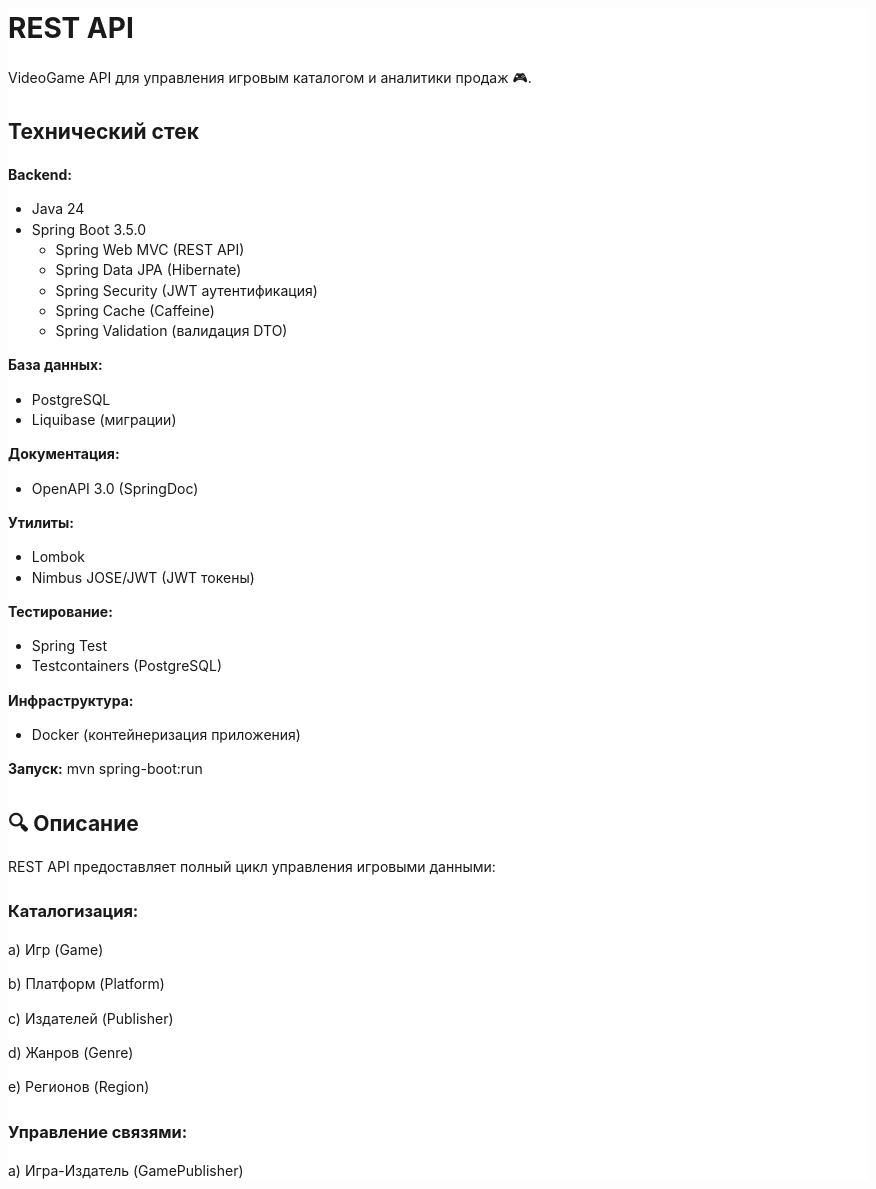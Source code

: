 # REST API

VideoGame API для управления игровым каталогом и аналитики продаж 🎮.

## Технический стек

**Backend:**
- Java 24
- Spring Boot 3.5.0
  - Spring Web MVC (REST API)
  - Spring Data JPA (Hibernate)
  - Spring Security (JWT аутентификация)
  - Spring Cache (Caffeine)
  - Spring Validation (валидация DTO)

**База данных:**
- PostgreSQL
- Liquibase (миграции)

**Документация:**
- OpenAPI 3.0 (SpringDoc)

**Утилиты:**
- Lombok
- Nimbus JOSE/JWT (JWT токены)

**Тестирование:**
- Spring Test
- Testcontainers (PostgreSQL)

**Инфраструктура:**
- Docker (контейнеризация приложения)

**Запуск:**
mvn spring-boot:run

## 🔍 Описание
REST API предоставляет полный цикл управления игровыми данными:

### Каталогизация:

a) Игр (Game)

b) Платформ (Platform)

c) Издателей (Publisher)

d) Жанров (Genre)

e) Регионов (Region)

### Управление связями:

a) Игра-Издатель (GamePublisher)
